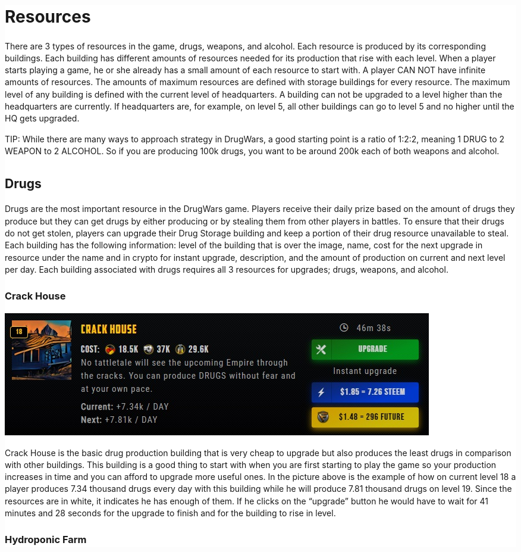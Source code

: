 
# Resources

There are 3 types of resources in the game, drugs, weapons, and alcohol. Each resource is produced by its corresponding buildings. Each building has different amounts of resources needed for its production that rise with each level. When a player starts playing a game, he or she already has a small amount of each resource to start with. A player CAN NOT have infinite amounts of resources. The amounts of maximum resources are defined with storage buildings for every resource. The maximum level of any building is defined with the current level of headquarters. A building can not be upgraded to a level higher than the headquarters are currently. If headquarters are, for example, on level 5, all other buildings can go to level 5 and no higher until the HQ gets upgraded.

TIP: While there are many ways to approach strategy in DrugWars, a good starting point is a ratio of 1:2:2, meaning 1 DRUG to 2 WEAPON to 2 ALCOHOL. So if you are producing 100k drugs, you want to be around 200k each of both weapons and alcohol.

## Drugs

Drugs are the most important resource in the DrugWars game. Players receive their daily prize based on the amount of drugs they produce but they can get drugs by either producing or by stealing them from other players in battles. To ensure that their drugs do not get stolen, players can upgrade their Drug Storage building and keep a portion of their drug resource unavailable to steal. Each building has the following information: level of the building that is over the image, name, cost for the next upgrade in resource under the name and in crypto for instant upgrade, description, and the amount of production on current and next level per day. Each building associated with drugs requires all 3 resources for upgrades; drugs, weapons, and alcohol.

### Crack House

![](/img/help/image134.jpg)

Crack House is the basic drug production building that is very cheap to upgrade but also produces the least drugs in comparison with other buildings. This building is a good thing to start with when you are first starting to play the game so your production increases in time and you can afford to upgrade more useful ones. In the picture above is the example of how on current level 18 a player produces 7.34 thousand drugs every day with this building while he will produce 7.81 thousand drugs on level 19\. Since the resources are in white, it indicates he has enough of them. If he clicks on the “upgrade” button he would have to wait for 41 minutes and 28 seconds for the upgrade to finish and for the building to rise in level.

### Hydroponic Farm

